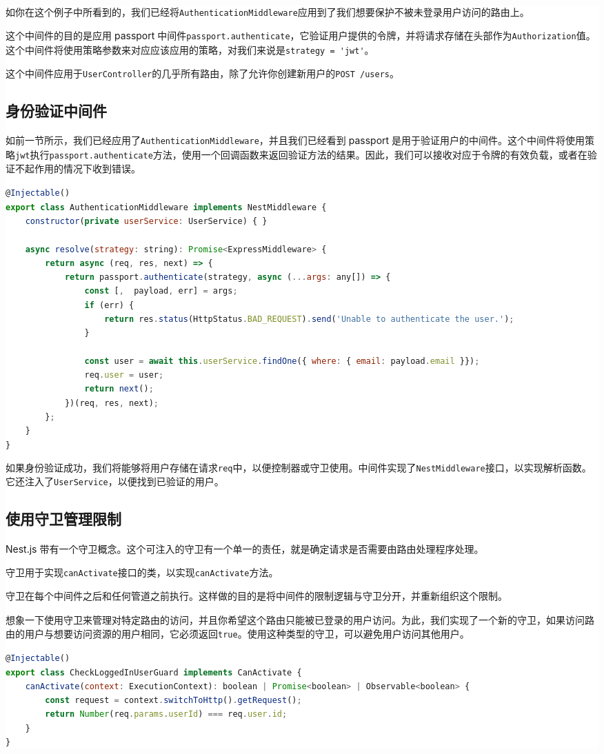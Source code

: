 ```js
```

如你在这个例子中所看到的，我们已经将`AuthenticationMiddleware`应用到了我们想要保护不被未登录用户访问的路由上。

这个中间件的目的是应用 passport 中间件`passport.authenticate`，它验证用户提供的令牌，并将请求存储在头部作为`Authorization`值。这个中间件将使用策略参数来对应应该应用的策略，对我们来说是`strategy = 'jwt'`。

这个中间件应用于`UserController`的几乎所有路由，除了允许你创建新用户的`POST /users`。

## 身份验证中间件

如前一节所示，我们已经应用了`AuthenticationMiddleware`，并且我们已经看到 passport 是用于验证用户的中间件。这个中间件将使用策略`jwt`执行`passport.authenticate`方法，使用一个回调函数来返回验证方法的结果。因此，我们可以接收对应于令牌的有效负载，或者在验证不起作用的情况下收到错误。

```js
@Injectable()
export class AuthenticationMiddleware implements NestMiddleware {
    constructor(private userService: UserService) { }

    async resolve(strategy: string): Promise<ExpressMiddleware> {
        return async (req, res, next) => {
            return passport.authenticate(strategy, async (...args: any[]) => {
                const [,  payload, err] = args;
                if (err) {
                    return res.status(HttpStatus.BAD_REQUEST).send('Unable to authenticate the user.');
                }

                const user = await this.userService.findOne({ where: { email: payload.email }});
                req.user = user;
                return next();
            })(req, res, next);
        };
    }
}

```

如果身份验证成功，我们将能够将用户存储在请求`req`中，以便控制器或守卫使用。中间件实现了`NestMiddleware`接口，以实现解析函数。它还注入了`UserService`，以便找到已验证的用户。

## 使用守卫管理限制

Nest.js 带有一个守卫概念。这个可注入的守卫有一个单一的责任，就是确定请求是否需要由路由处理程序处理。

守卫用于实现`canActivate`接口的类，以实现`canActivate`方法。

守卫在每个中间件之后和任何管道之前执行。这样做的目的是将中间件的限制逻辑与守卫分开，并重新组织这个限制。

想象一下使用守卫来管理对特定路由的访问，并且你希望这个路由只能被已登录的用户访问。为此，我们实现了一个新的守卫，如果访问路由的用户与想要访问资源的用户相同，它必须返回`true`。使用这种类型的守卫，可以避免用户访问其他用户。

```js
@Injectable()
export class CheckLoggedInUserGuard implements CanActivate {
    canActivate(context: ExecutionContext): boolean | Promise<boolean> | Observable<boolean> {
        const request = context.switchToHttp().getRequest();
        return Number(req.params.userId) === req.user.id;
    }
}

```
